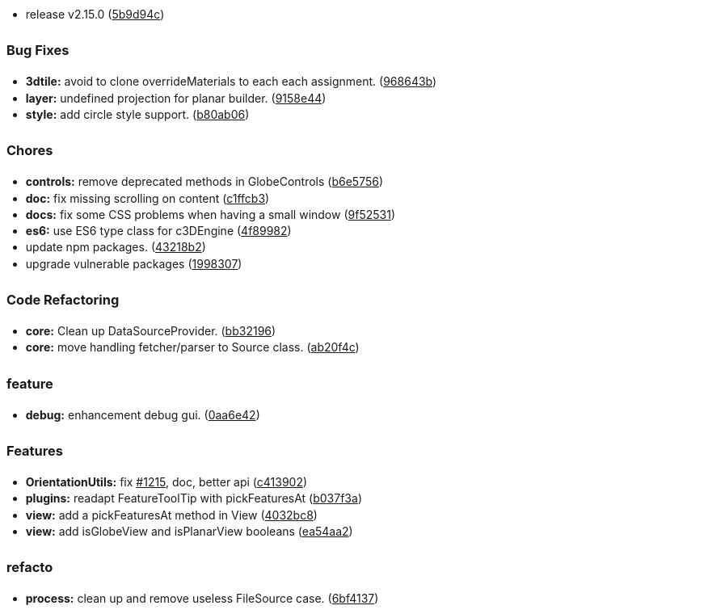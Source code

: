 
* release v2.15.0 ([5b9d94c](https://github.com/iTowns/itowns/commit/5b9d94c))


### Bug Fixes

* **3dtile:** avoid to clone overrideMaterials to each each assignment. ([968643b](https://github.com/iTowns/itowns/commit/968643b))
* **layer:** undefined projection for planar builder. ([9158e44](https://github.com/iTowns/itowns/commit/9158e44))
* **style:** add circle style support. ([b80ab06](https://github.com/iTowns/itowns/commit/b80ab06))


### Chores

* **controls:** remove deprecated methods in GlobeControls ([b6e5756](https://github.com/iTowns/itowns/commit/b6e5756))
* **doc:** fix missing scrolling on content ([c1ffcb3](https://github.com/iTowns/itowns/commit/c1ffcb3))
* **docs:** fix some CSS problems when having a small window ([9f52531](https://github.com/iTowns/itowns/commit/9f52531))
* **es6:** use ES6 type class for c3DEngine ([4f89982](https://github.com/iTowns/itowns/commit/4f89982))
* update npm packages. ([43218b2](https://github.com/iTowns/itowns/commit/43218b2))
* upgrade vulnerable packages ([1998307](https://github.com/iTowns/itowns/commit/1998307))


### Code Refactoring

* **core:** Clean up DataSourceProvider. ([bb32196](https://github.com/iTowns/itowns/commit/bb32196))
* **core:** move handling fetcher/parser to Source class. ([ab20f4c](https://github.com/iTowns/itowns/commit/ab20f4c))


### feature

* **debug:** enhancement debug gui. ([0aa6e42](https://github.com/iTowns/itowns/commit/0aa6e42))


### Features

* **OrientationUtils:** fix [#1215](https://github.com/iTowns/itowns/issues/1215), doc, better api ([c413902](https://github.com/iTowns/itowns/commit/c413902))
* **plugins:** readapt FeatureToolTip with pickFeaturesAt ([b037f3a](https://github.com/iTowns/itowns/commit/b037f3a))
* **view:** add a pickFeaturesAt method in View ([4032bc8](https://github.com/iTowns/itowns/commit/4032bc8))
* **view:** add isGlobeView and isPlanarView booleans ([ea54aa2](https://github.com/iTowns/itowns/commit/ea54aa2))


### refacto

* **process:** clean up and remove useless FileSource case. ([6bf4137](https://github.com/iTowns/itowns/commit/6bf4137))
